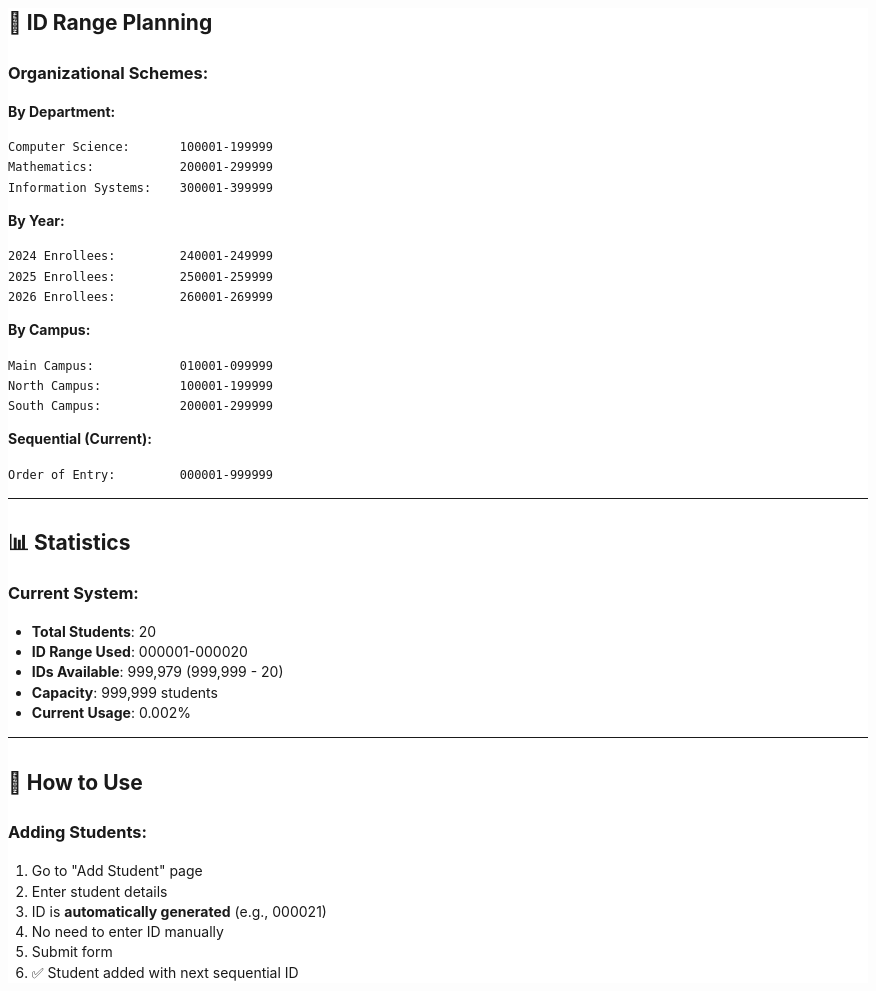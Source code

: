 
## 🔢 ID Range Planning

### Organizational Schemes:

**By Department:**
```
Computer Science:       100001-199999
Mathematics:            200001-299999
Information Systems:    300001-399999
```

**By Year:**
```
2024 Enrollees:         240001-249999
2025 Enrollees:         250001-259999
2026 Enrollees:         260001-269999
```

**By Campus:**
```
Main Campus:            010001-099999
North Campus:           100001-199999
South Campus:           200001-299999
```

**Sequential (Current):**
```
Order of Entry:         000001-999999
```

---

## 📊 Statistics

### Current System:
- **Total Students**: 20
- **ID Range Used**: 000001-000020
- **IDs Available**: 999,979 (999,999 - 20)
- **Capacity**: 999,999 students
- **Current Usage**: 0.002%

---

## 🚀 How to Use

### Adding Students:
1. Go to "Add Student" page
2. Enter student details
3. ID is **automatically generated** (e.g., 000021)
4. No need to enter ID manually
5. Submit form
6. ✅ Student added with next sequential ID

